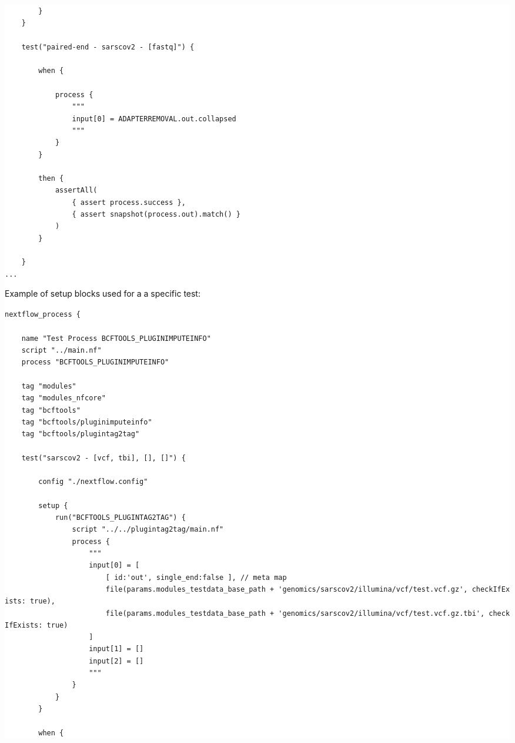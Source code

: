 ```nextflow
        }
    }

    test("paired-end - sarscov2 - [fastq]") {

        when {

            process {
                """
                input[0] = ADAPTERREMOVAL.out.collapsed
                """
            }
        }

        then {
            assertAll(
                { assert process.success },
                { assert snapshot(process.out).match() }
            )
        }

    }
...
```

Example of setup blocks used for a a specific test:

```nextflow
nextflow_process {

    name "Test Process BCFTOOLS_PLUGINIMPUTEINFO"
    script "../main.nf"
    process "BCFTOOLS_PLUGINIMPUTEINFO"

    tag "modules"
    tag "modules_nfcore"
    tag "bcftools"
    tag "bcftools/pluginimputeinfo"
    tag "bcftools/plugintag2tag"

    test("sarscov2 - [vcf, tbi], [], []") {

        config "./nextflow.config"

        setup {
            run("BCFTOOLS_PLUGINTAG2TAG") {
                script "../../plugintag2tag/main.nf"
                process {
                    """
                    input[0] = [
                        [ id:'out', single_end:false ], // meta map
                        file(params.modules_testdata_base_path + 'genomics/sarscov2/illumina/vcf/test.vcf.gz', checkIfExists: true),
                        file(params.modules_testdata_base_path + 'genomics/sarscov2/illumina/vcf/test.vcf.gz.tbi', checkIfExists: true)
                    ]
                    input[1] = []
                    input[2] = []
                    """
                }
            }
        }

        when {
```